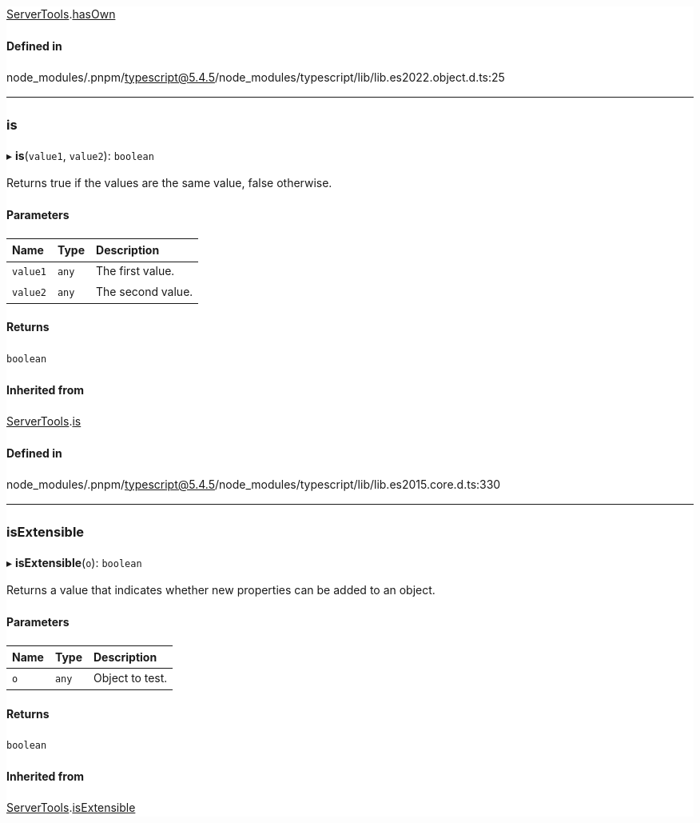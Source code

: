 [ServerTools](ServerTools.md).[hasOwn](ServerTools.md#hasown)

#### Defined in

node_modules/.pnpm/typescript@5.4.5/node_modules/typescript/lib/lib.es2022.object.d.ts:25

___

### is

▸ **is**(`value1`, `value2`): `boolean`

Returns true if the values are the same value, false otherwise.

#### Parameters

| Name | Type | Description |
| :------ | :------ | :------ |
| `value1` | `any` | The first value. |
| `value2` | `any` | The second value. |

#### Returns

`boolean`

#### Inherited from

[ServerTools](ServerTools.md).[is](ServerTools.md#is)

#### Defined in

node_modules/.pnpm/typescript@5.4.5/node_modules/typescript/lib/lib.es2015.core.d.ts:330

___

### isExtensible

▸ **isExtensible**(`o`): `boolean`

Returns a value that indicates whether new properties can be added to an object.

#### Parameters

| Name | Type | Description |
| :------ | :------ | :------ |
| `o` | `any` | Object to test. |

#### Returns

`boolean`

#### Inherited from

[ServerTools](ServerTools.md).[isExtensible](ServerTools.md#isextensible)
